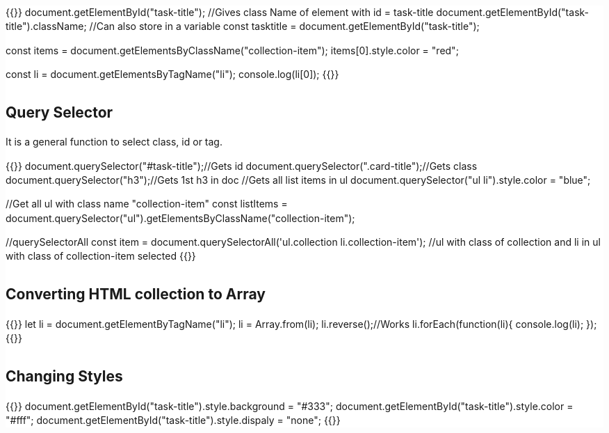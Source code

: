 {{<highlight javascript>}}
document.getElementById("task-title");
//Gives class Name of element with id = task-title
document.getElementById("task-title").className;
//Can also store in a variable
const tasktitle = document.getElementById("task-title");

const items = document.getElementsByClassName("collection-item");
items[0].style.color = "red";

const li = document.getElementsByTagName("li");
console.log(li[0]);
{{</highlight>}}


## Query Selector
It is a general function to select class, id or tag.

{{<highlight javascript>}}
document.querySelector("#task-title");//Gets id 
document.querySelector(".card-title");//Gets class
document.querySelector("h3");//Gets 1st h3 in doc
//Gets all list items in ul
document.querySelector("ul li").style.color = "blue";

//Get all ul with class name "collection-item"
const listItems = document.querySelector("ul").getElementsByClassName("collection-item");

//querySelectorAll
const item = document.querySelectorAll('ul.collection li.collection-item');
//ul with class of collection and li in ul with class of collection-item selected
{{</highlight>}}


## Converting HTML collection to Array

{{<highlight javascript>}}
let li = document.getElementByTagName("li");
li = Array.from(li);
li.reverse();//Works
li.forEach(function(li){
    console.log(li);
});
{{</highlight>}}


## Changing Styles

{{<highlight javascript>}}
document.getElementById("task-title").style.background = "#333";
document.getElementById("task-title").style.color = "#fff";
document.getElementById("task-title").style.dispaly = "none";
{{</highlight>}}

